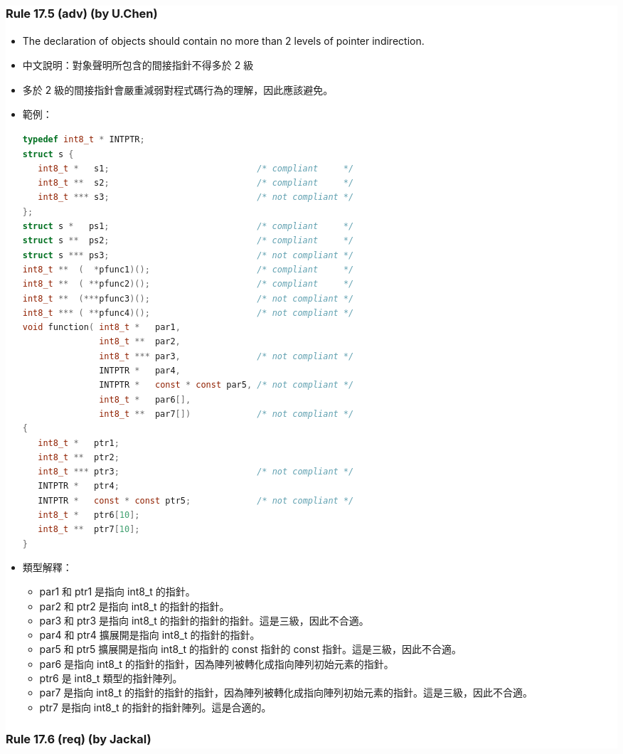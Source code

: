### Rule 17.5 (adv) (by U.Chen)

* The declaration of objects should contain no more than 2 levels of pointer indirection.
* 中文說明：對象聲明所包含的間接指針不得多於 2 級
* 多於 2 級的間接指針會嚴重減弱對程式碼行為的理解，因此應該避免。
* 範例：

    ```c
    typedef int8_t * INTPTR;
    struct s {
       int8_t *   s1;                             /* compliant     */
       int8_t **  s2;                             /* compliant     */
       int8_t *** s3;                             /* not compliant */
    };
    struct s *   ps1;                             /* compliant     */
    struct s **  ps2;                             /* compliant     */
    struct s *** ps3;                             /* not compliant */
    int8_t **  (  *pfunc1)();                     /* compliant     */
    int8_t **  ( **pfunc2)();                     /* compliant     */
    int8_t **  (***pfunc3)();                     /* not compliant */
    int8_t *** ( **pfunc4)();                     /* not compliant */
    void function( int8_t *   par1,
                   int8_t **  par2,
                   int8_t *** par3,               /* not compliant */
                   INTPTR *   par4,
                   INTPTR *   const * const par5, /* not compliant */
                   int8_t *   par6[],
                   int8_t **  par7[])             /* not compliant */
    {
       int8_t *   ptr1;
       int8_t **  ptr2;
       int8_t *** ptr3;                           /* not compliant */
       INTPTR *   ptr4;
       INTPTR *   const * const ptr5;             /* not compliant */
       int8_t *   ptr6[10];
       int8_t **  ptr7[10];
    }
    ```

* 類型解釋：
  * par1 和 ptr1 是指向 int8_t 的指針。
  * par2 和 ptr2 是指向 int8_t 的指針的指針。
  * par3 和 ptr3 是指向 int8_t 的指針的指針的指針。這是三級，因此不合適。
  * par4 和 ptr4 擴展開是指向 int8_t 的指針的指針。
  * par5 和 ptr5 擴展開是指向 int8_t 的指針的 const 指針的 const 指針。這是三級，因此不合適。
  * par6 是指向 int8_t 的指針的指針，因為陣列被轉化成指向陣列初始元素的指針。
  * ptr6 是 int8_t 類型的指針陣列。
  * par7 是指向 int8_t 的指針的指針的指針，因為陣列被轉化成指向陣列初始元素的指針。這是三級，因此不合適。
  * ptr7 是指向 int8_t 的指針的指針陣列。這是合適的。

### Rule 17.6 (req) (by Jackal)
